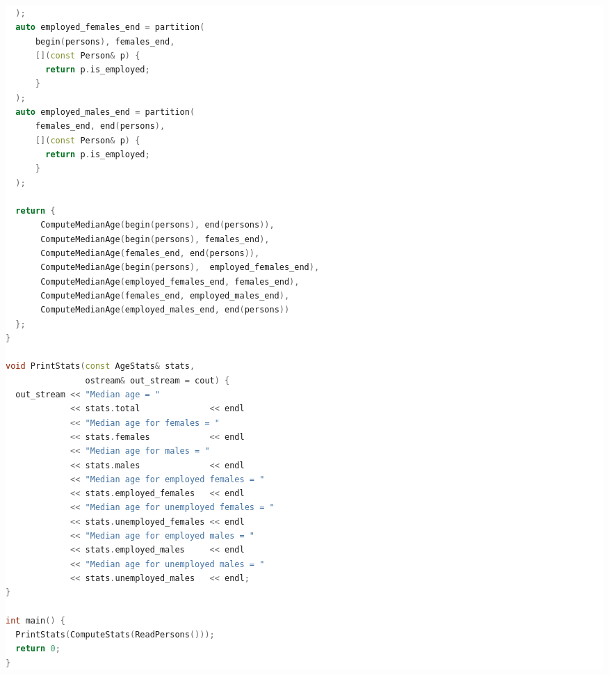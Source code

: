 ```cpp
  );
  auto employed_females_end = partition(
      begin(persons), females_end,
      [](const Person& p) {
        return p.is_employed;
      }
  );
  auto employed_males_end = partition(
      females_end, end(persons),
      [](const Person& p) {
        return p.is_employed;
      }
  );

  return {
       ComputeMedianAge(begin(persons), end(persons)),
       ComputeMedianAge(begin(persons), females_end),
       ComputeMedianAge(females_end, end(persons)),
       ComputeMedianAge(begin(persons),  employed_females_end),
       ComputeMedianAge(employed_females_end, females_end),
       ComputeMedianAge(females_end, employed_males_end),
       ComputeMedianAge(employed_males_end, end(persons))
  };
}

void PrintStats(const AgeStats& stats,
                ostream& out_stream = cout) {
  out_stream << "Median age = "
             << stats.total              << endl
             << "Median age for females = "
             << stats.females            << endl
             << "Median age for males = "
             << stats.males              << endl
             << "Median age for employed females = "
             << stats.employed_females   << endl
             << "Median age for unemployed females = "
             << stats.unemployed_females << endl
             << "Median age for employed males = "
             << stats.employed_males     << endl
             << "Median age for unemployed males = "
             << stats.unemployed_males   << endl;
}

int main() {
  PrintStats(ComputeStats(ReadPersons()));
  return 0;
}

```

